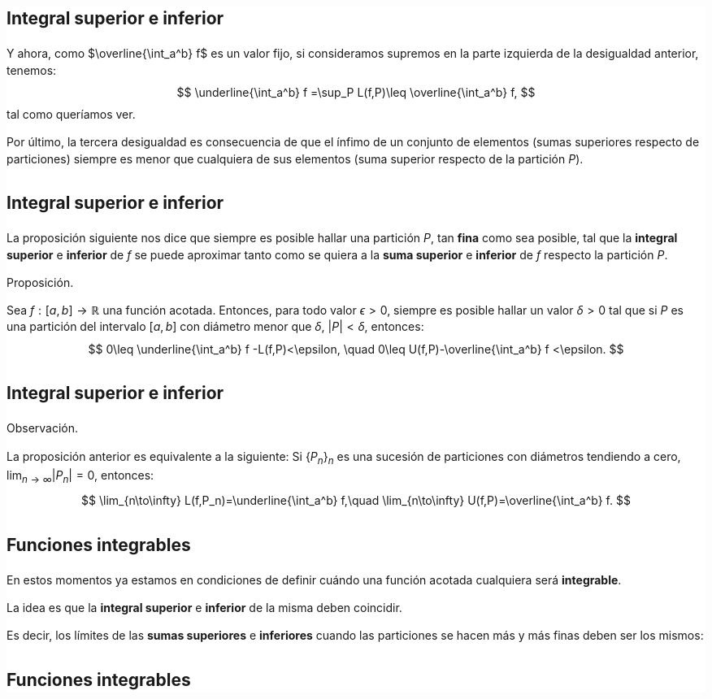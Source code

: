 ## Integral superior e inferior

Y ahora, como $\overline{\int_a^b} f$ es un valor fijo, si consideramos supremos en la parte izquierda de la desigualdad anterior, tenemos:
$$
\underline{\int_a^b} f =\sup_P L(f,P)\leq \overline{\int_a^b} f,
$$
tal como queríamos ver.

Por último, la tercera desigualdad es consecuencia de que el ínfimo de un conjunto de elementos (sumas superiores respecto de particiones) siempre es menor que cualquiera de sus elementos (suma superior respecto de la partición $P$).

## Integral superior e inferior

La proposición siguiente nos dice que siempre es posible hallar una partición $P$, tan **fina** como sea posible, tal que la **integral superior** e **inferior** de $f$ se puede aproximar tanto como se quiera a la **suma superior** e **inferior** de $f$ respecto la partición $P$.

<l class="prop">Proposición.</l>

Sea $f:[a,b]\longrightarrow\mathbb{R}$ una función acotada. Entonces, para todo valor $\epsilon >0$, siempre es posible hallar un valor $\delta >0$ tal que si $P$ es una partición del intervalo $[a,b]$ con diámetro menor que $\delta$, $|P|<\delta$, entonces:
$$
0\leq \underline{\int_a^b} f -L(f,P)<\epsilon, \quad 0\leq U(f,P)-\overline{\int_a^b} f <\epsilon.
$$

## Integral superior e inferior

<l class="observ">Observación.</l>

La proposición anterior es equivalente a la siguiente:
Si $\{P_n\}_n$ es una sucesión de particiones con diámetros tendiendo a cero, $\displaystyle\lim_{n\to\infty}|P_n|=0$, entonces:
$$
\lim_{n\to\infty} L(f,P_n)=\underline{\int_a^b} f,\quad \lim_{n\to\infty} U(f,P)=\overline{\int_a^b} f.
$$


## Funciones integrables

En estos momentos ya estamos en condiciones de definir cuándo una función acotada cualquiera será **integrable**. 

La idea es que la **integral superior** e **inferior** de la misma deben coincidir.

Es decir, los límites de las **sumas superiores** e **inferiores** cuando las particiones se hacen más y más finas deben ser los mismos:

## Funciones integrables
